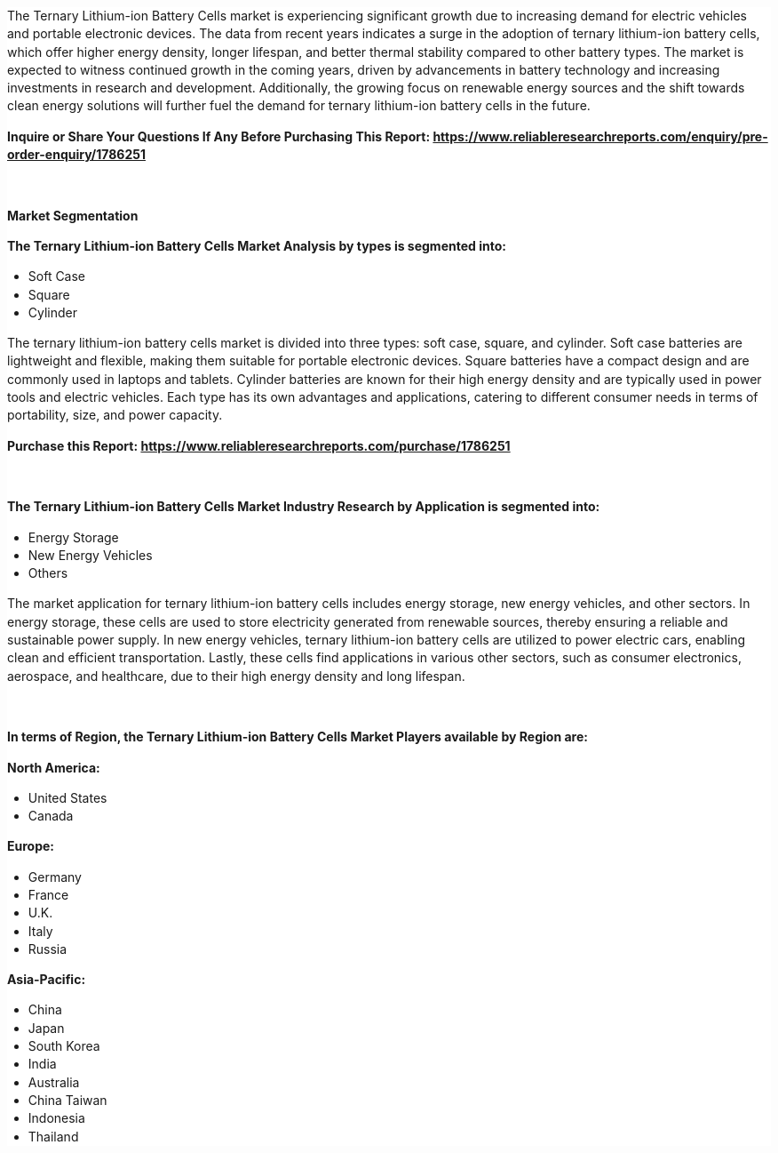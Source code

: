 <p><p>The Ternary Lithium-ion Battery Cells market is experiencing significant growth due to increasing demand for electric vehicles and portable electronic devices. The data from recent years indicates a surge in the adoption of ternary lithium-ion battery cells, which offer higher energy density, longer lifespan, and better thermal stability compared to other battery types. The market is expected to witness continued growth in the coming years, driven by advancements in battery technology and increasing investments in research and development. Additionally, the growing focus on renewable energy sources and the shift towards clean energy solutions will further fuel the demand for ternary lithium-ion battery cells in the future.</p></p>
<p><strong>Inquire or Share Your Questions If Any Before Purchasing This Report: <a href="https://www.reliableresearchreports.com/enquiry/pre-order-enquiry/1786251">https://www.reliableresearchreports.com/enquiry/pre-order-enquiry/1786251</a></strong></p>
<p>&nbsp;</p>
<p><strong>Market Segmentation</strong></p>
<p><strong>The Ternary Lithium-ion Battery Cells Market Analysis by types is segmented into:</strong></p>
<p><ul><li>Soft Case</li><li>Square</li><li>Cylinder</li></ul></p>
<p><p>The ternary lithium-ion battery cells market is divided into three types: soft case, square, and cylinder. Soft case batteries are lightweight and flexible, making them suitable for portable electronic devices. Square batteries have a compact design and are commonly used in laptops and tablets. Cylinder batteries are known for their high energy density and are typically used in power tools and electric vehicles. Each type has its own advantages and applications, catering to different consumer needs in terms of portability, size, and power capacity.</p></p>
<p><strong>Purchase this Report:&nbsp;<a href="https://www.reliableresearchreports.com/purchase/1786251">https://www.reliableresearchreports.com/purchase/1786251</a></strong></p>
<p>&nbsp;</p>
<p><strong>The Ternary Lithium-ion Battery Cells Market Industry Research by Application is segmented into:</strong></p>
<p><ul><li>Energy Storage</li><li>New Energy Vehicles</li><li>Others</li></ul></p>
<p><p>The market application for ternary lithium-ion battery cells includes energy storage, new energy vehicles, and other sectors. In energy storage, these cells are used to store electricity generated from renewable sources, thereby ensuring a reliable and sustainable power supply. In new energy vehicles, ternary lithium-ion battery cells are utilized to power electric cars, enabling clean and efficient transportation. Lastly, these cells find applications in various other sectors, such as consumer electronics, aerospace, and healthcare, due to their high energy density and long lifespan.</p></p>
<p>&nbsp;</p>
<p><strong>In terms of Region, the Ternary Lithium-ion Battery Cells Market Players available by Region are:</strong></p>
<p>
    <p> <strong> North America: </strong>
        <ul>
            <li>United States</li>
            <li>Canada</li>
        </ul>
        </p> 
    <p> <strong> Europe: </strong>
        <ul>
            <li>Germany</li>
            <li>France</li>
            <li>U.K.</li>
            <li>Italy</li>
            <li>Russia</li>
        </ul>
        </p> 
    <p> <strong> Asia-Pacific: </strong>
        <ul>
            <li>China</li>
            <li>Japan</li>
            <li>South Korea</li>
            <li>India</li>
            <li>Australia</li>
            <li>China Taiwan</li>
            <li>Indonesia</li>
            <li>Thailand</li>